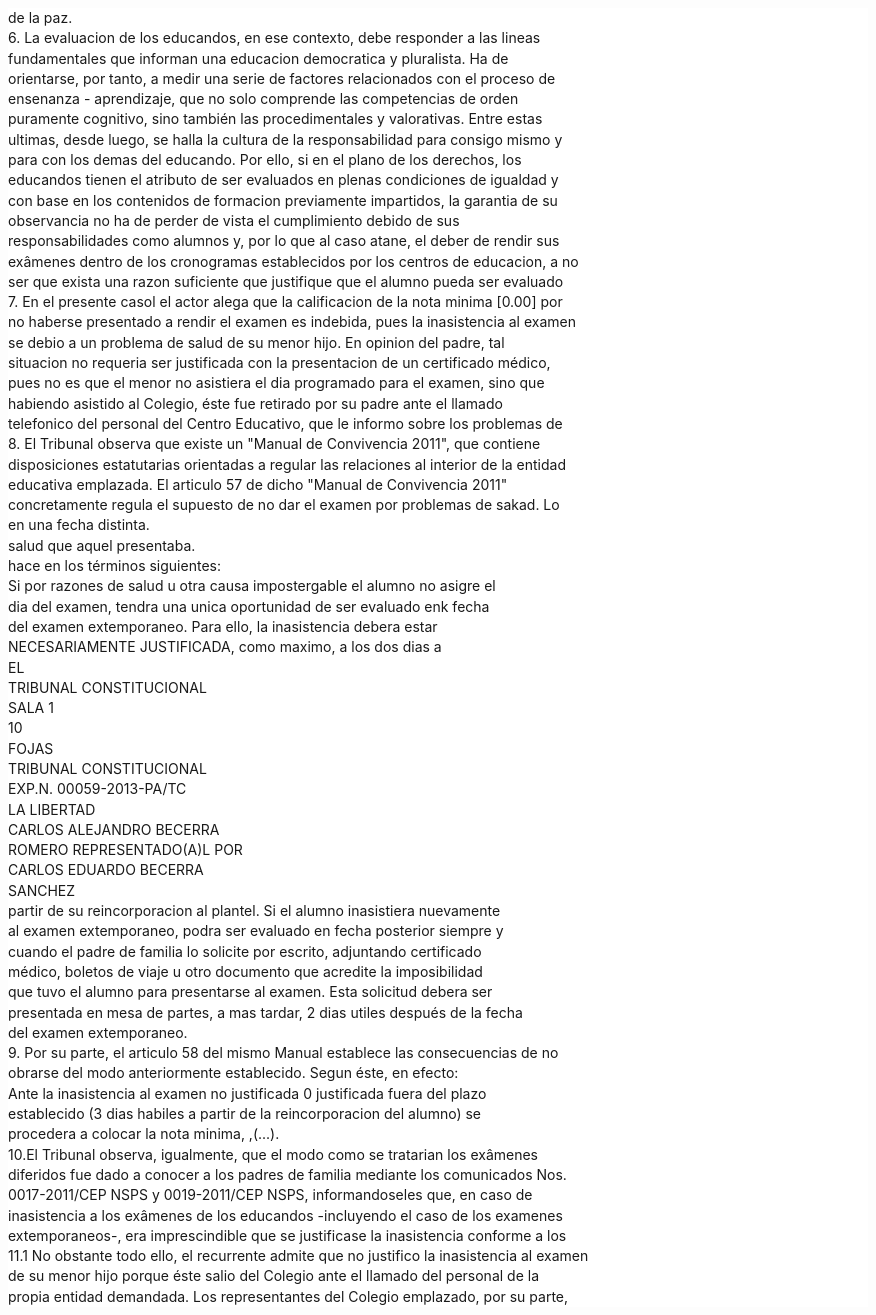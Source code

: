 de la paz.  
6. La evaluacion de los educandos, en ese contexto, debe responder a las lineas  
fundamentales que informan una educacion democratica y pluralista. Ha de  
orientarse, por tanto, a medir una serie de factores relacionados con el proceso de  
ensenanza - aprendizaje, que no solo comprende las competencias de orden  
puramente cognitivo, sino también las procedimentales y valorativas. Entre estas  
ultimas, desde luego, se halla la cultura de la responsabilidad para consigo mismo y  
para con los demas del educando. Por ello, si en el plano de los derechos, los  
educandos tienen el atributo de ser evaluados en plenas condiciones de igualdad y  
con base en los contenidos de formacion previamente impartidos, la garantia de su  
observancia no ha de perder de vista el cumplimiento debido de sus  
responsabilidades como alumnos y, por lo que al caso atane, el deber de rendir sus  
exâmenes dentro de los cronogramas establecidos por los centros de educacion, a no  
ser que exista una razon suficiente que justifique que el alumno pueda ser evaluado  
7. En el presente casol el actor alega que la calificacion de la nota minima [0.00] por  
no haberse presentado a rendir el examen es indebida, pues la inasistencia al examen  
se debio a un problema de salud de su menor hijo. En opinion del padre, tal  
situacion no requeria ser justificada con la presentacion de un certificado médico,  
pues no es que el menor no asistiera el dia programado para el examen, sino que  
habiendo asistido al Colegio, éste fue retirado por su padre ante el llamado  
telefonico del personal del Centro Educativo, que le informo sobre los problemas de  
8. El Tribunal observa que existe un "Manual de Convivencia 2011", que contiene  
disposiciones estatutarias orientadas a regular las relaciones al interior de la entidad  
educativa emplazada. El articulo 57 de dicho "Manual de Convivencia 2011"  
concretamente regula el supuesto de no dar el examen por problemas de sakad. Lo  
en una fecha distinta.  
salud que aquel presentaba.  
hace en los términos siguientes:  
Si por razones de salud u otra causa impostergable el alumno no asigre el  
dia del examen, tendra una unica oportunidad de ser evaluado enk fecha  
del examen extemporaneo. Para ello, la inasistencia debera estar  
NECESARIAMENTE JUSTIFICADA, como maximo, a los dos dias a  
EL  
TRIBUNAL CONSTITUCIONAL  
SALA 1  
10  
FOJAS  
TRIBUNAL CONSTITUCIONAL  
EXP.N. 00059-2013-PA/TC  
LA LIBERTAD  
CARLOS ALEJANDRO BECERRA  
ROMERO REPRESENTADO(A)L POR  
CARLOS EDUARDO BECERRA  
SANCHEZ  
partir de su reincorporacion al plantel. Si el alumno inasistiera nuevamente  
al examen extemporaneo, podra ser evaluado en fecha posterior siempre y  
cuando el padre de familia lo solicite por escrito, adjuntando certificado  
médico, boletos de viaje u otro documento que acredite la imposibilidad  
que tuvo el alumno para presentarse al examen. Esta solicitud debera ser  
presentada en mesa de partes, a mas tardar, 2 dias utiles después de la fecha  
del examen extemporaneo.  
9. Por su parte, el articulo 58 del mismo Manual establece las consecuencias de no  
obrarse del modo anteriormente establecido. Segun éste, en efecto:  
Ante la inasistencia al examen no justificada 0 justificada fuera del plazo  
establecido (3 dias habiles a partir de la reincorporacion del alumno) se  
procedera a colocar la nota minima, ,(...).  
10.El Tribunal observa, igualmente, que el modo como se tratarian los exâmenes  
diferidos fue dado a conocer a los padres de familia mediante los comunicados Nos.  
0017-2011/CEP NSPS y 0019-2011/CEP NSPS, informandoseles que, en caso de  
inasistencia a los exâmenes de los educandos -incluyendo el caso de los examenes  
extemporaneos-, era imprescindible que se justificase la inasistencia conforme a los  
11.1 No obstante todo ello, el recurrente admite que no justifico la inasistencia al examen  
de su menor hijo porque éste salio del Colegio ante el llamado del personal de la  
propia entidad demandada. Los representantes del Colegio emplazado, por su parte,  